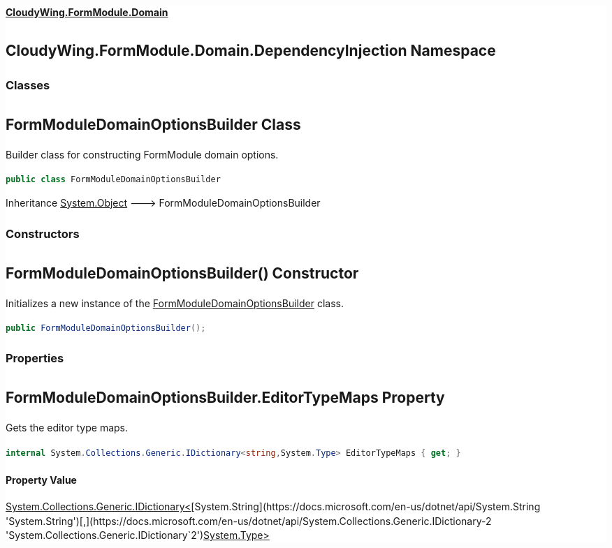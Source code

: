 #### [CloudyWing.FormModule.Domain](index.md 'index')

## CloudyWing.FormModule.Domain.DependencyInjection Namespace
### Classes

<a name='CloudyWing.FormModule.Domain.DependencyInjection.FormModuleDomainOptionsBuilder'></a>

## FormModuleDomainOptionsBuilder Class

Builder class for constructing FormModule domain options.

```csharp
public class FormModuleDomainOptionsBuilder
```

Inheritance [System.Object](https://docs.microsoft.com/en-us/dotnet/api/System.Object 'System.Object') &#129106; FormModuleDomainOptionsBuilder
### Constructors

<a name='CloudyWing.FormModule.Domain.DependencyInjection.FormModuleDomainOptionsBuilder.FormModuleDomainOptionsBuilder()'></a>

## FormModuleDomainOptionsBuilder() Constructor

Initializes a new instance of the [FormModuleDomainOptionsBuilder](CloudyWing.FormModule.Domain.DependencyInjection.md#CloudyWing.FormModule.Domain.DependencyInjection.FormModuleDomainOptionsBuilder 'CloudyWing.FormModule.Domain.DependencyInjection.FormModuleDomainOptionsBuilder') class.

```csharp
public FormModuleDomainOptionsBuilder();
```
### Properties

<a name='CloudyWing.FormModule.Domain.DependencyInjection.FormModuleDomainOptionsBuilder.EditorTypeMaps'></a>

## FormModuleDomainOptionsBuilder.EditorTypeMaps Property

Gets the editor type maps.

```csharp
internal System.Collections.Generic.IDictionary<string,System.Type> EditorTypeMaps { get; }
```

#### Property Value
[System.Collections.Generic.IDictionary&lt;](https://docs.microsoft.com/en-us/dotnet/api/System.Collections.Generic.IDictionary-2 'System.Collections.Generic.IDictionary`2')[System.String](https://docs.microsoft.com/en-us/dotnet/api/System.String 'System.String')[,](https://docs.microsoft.com/en-us/dotnet/api/System.Collections.Generic.IDictionary-2 'System.Collections.Generic.IDictionary`2')[System.Type](https://docs.microsoft.com/en-us/dotnet/api/System.Type 'System.Type')[&gt;](https://docs.microsoft.com/en-us/dotnet/api/System.Collections.Generic.IDictionary-2 'System.Collections.Generic.IDictionary`2')
